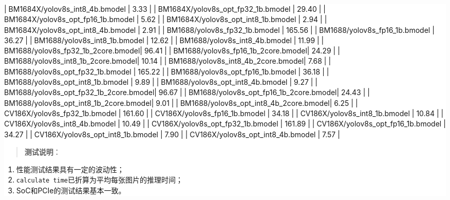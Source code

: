 | BM1684X/yolov8s_int8_4b.bmodel     |           3.33  |
| BM1684X/yolov8s_opt_fp32_1b.bmodel |          29.40  |
| BM1684X/yolov8s_opt_fp16_1b.bmodel |           5.62  |
| BM1684X/yolov8s_opt_int8_1b.bmodel |           2.94  |
| BM1684X/yolov8s_opt_int8_4b.bmodel |           2.91  |
| BM1688/yolov8s_fp32_1b.bmodel      |         165.56  |
| BM1688/yolov8s_fp16_1b.bmodel      |          36.27  |
| BM1688/yolov8s_int8_1b.bmodel      |          12.62  |
| BM1688/yolov8s_int8_4b.bmodel      |          11.99  |
| BM1688/yolov8s_fp32_1b_2core.bmodel|          96.41  |
| BM1688/yolov8s_fp16_1b_2core.bmodel|          24.29  |
| BM1688/yolov8s_int8_1b_2core.bmodel|          10.14  |
| BM1688/yolov8s_int8_4b_2core.bmodel|           7.68  |
| BM1688/yolov8s_opt_fp32_1b.bmodel  |         165.22  |
| BM1688/yolov8s_opt_fp16_1b.bmodel  |          36.18  |
| BM1688/yolov8s_opt_int8_1b.bmodel  |           9.89  |
| BM1688/yolov8s_opt_int8_4b.bmodel  |           9.27  |
| BM1688/yolov8s_opt_fp32_1b_2core.bmodel|          96.67  |
| BM1688/yolov8s_opt_fp16_1b_2core.bmodel|          24.43  |
| BM1688/yolov8s_opt_int8_1b_2core.bmodel|           9.01  |
| BM1688/yolov8s_opt_int8_4b_2core.bmodel|           6.25  |
| CV186X/yolov8s_fp32_1b.bmodel      |         161.60  |
| CV186X/yolov8s_fp16_1b.bmodel      |          34.18  |
| CV186X/yolov8s_int8_1b.bmodel      |          10.84  |
| CV186X/yolov8s_int8_4b.bmodel      |          10.49  |
| CV186X/yolov8s_opt_fp32_1b.bmodel  |         161.89  |
| CV186X/yolov8s_opt_fp16_1b.bmodel  |          34.27  |
| CV186X/yolov8s_opt_int8_1b.bmodel  |           7.90  |
| CV186X/yolov8s_opt_int8_4b.bmodel  |           7.57  |
> **测试说明**：  
1. 性能测试结果具有一定的波动性；
2. `calculate time`已折算为平均每张图片的推理时间；
3. SoC和PCIe的测试结果基本一致。
